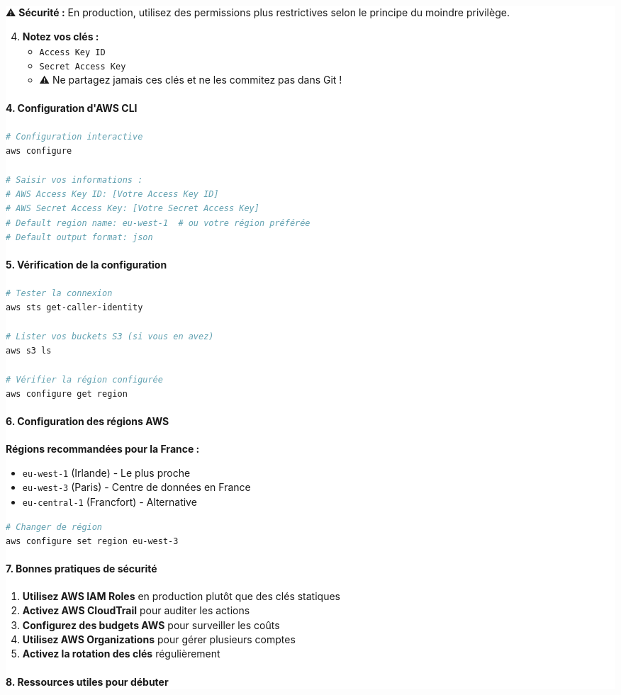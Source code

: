 ⚠️ **Sécurité :** En production, utilisez des permissions plus restrictives selon le principe du moindre privilège.

4. **Notez vos clés :**
   - `Access Key ID` 
   - `Secret Access Key`
   - ⚠️ Ne partagez jamais ces clés et ne les commitez pas dans Git !

#### 4. Configuration d'AWS CLI

```bash
# Configuration interactive
aws configure

# Saisir vos informations :
# AWS Access Key ID: [Votre Access Key ID]
# AWS Secret Access Key: [Votre Secret Access Key]  
# Default region name: eu-west-1  # ou votre région préférée
# Default output format: json
```

#### 5. Vérification de la configuration

```bash
# Tester la connexion
aws sts get-caller-identity

# Lister vos buckets S3 (si vous en avez)
aws s3 ls

# Vérifier la région configurée
aws configure get region
```

#### 6. Configuration des régions AWS

**Régions recommandées pour la France :**
- `eu-west-1` (Irlande) - Le plus proche
- `eu-west-3` (Paris) - Centre de données en France
- `eu-central-1` (Francfort) - Alternative

```bash
# Changer de région
aws configure set region eu-west-3
```

#### 7. Bonnes pratiques de sécurité

1. **Utilisez AWS IAM Roles** en production plutôt que des clés statiques
2. **Activez AWS CloudTrail** pour auditer les actions
3. **Configurez des budgets AWS** pour surveiller les coûts
4. **Utilisez AWS Organizations** pour gérer plusieurs comptes
5. **Activez la rotation des clés** régulièrement

#### 8. Ressources utiles pour débuter
